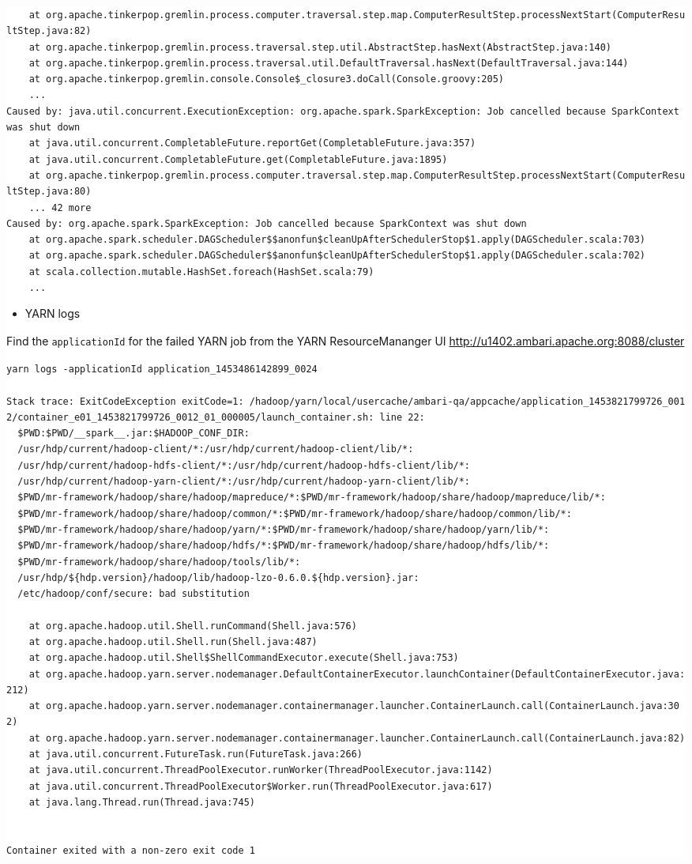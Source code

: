 ```
    at org.apache.tinkerpop.gremlin.process.computer.traversal.step.map.ComputerResultStep.processNextStart(ComputerResultStep.java:82)
    at org.apache.tinkerpop.gremlin.process.traversal.step.util.AbstractStep.hasNext(AbstractStep.java:140)
    at org.apache.tinkerpop.gremlin.process.traversal.util.DefaultTraversal.hasNext(DefaultTraversal.java:144)
    at org.apache.tinkerpop.gremlin.console.Console$_closure3.doCall(Console.groovy:205)
    ...
Caused by: java.util.concurrent.ExecutionException: org.apache.spark.SparkException: Job cancelled because SparkContext was shut down
    at java.util.concurrent.CompletableFuture.reportGet(CompletableFuture.java:357)
    at java.util.concurrent.CompletableFuture.get(CompletableFuture.java:1895)
    at org.apache.tinkerpop.gremlin.process.computer.traversal.step.map.ComputerResultStep.processNextStart(ComputerResultStep.java:80)
    ... 42 more
Caused by: org.apache.spark.SparkException: Job cancelled because SparkContext was shut down
    at org.apache.spark.scheduler.DAGScheduler$$anonfun$cleanUpAfterSchedulerStop$1.apply(DAGScheduler.scala:703)
    at org.apache.spark.scheduler.DAGScheduler$$anonfun$cleanUpAfterSchedulerStop$1.apply(DAGScheduler.scala:702)
    at scala.collection.mutable.HashSet.foreach(HashSet.scala:79)
    ...
```

* YARN logs

Find the `applicationId` for the failed YARN job from the YARN ResourceMananger UI http://u1402.ambari.apache.org:8088/cluster

```
yarn logs -applicationId application_1453486142899_0024

Stack trace: ExitCodeException exitCode=1: /hadoop/yarn/local/usercache/ambari-qa/appcache/application_1453821799726_0012/container_e01_1453821799726_0012_01_000005/launch_container.sh: line 22:
  $PWD:$PWD/__spark__.jar:$HADOOP_CONF_DIR:
  /usr/hdp/current/hadoop-client/*:/usr/hdp/current/hadoop-client/lib/*:
  /usr/hdp/current/hadoop-hdfs-client/*:/usr/hdp/current/hadoop-hdfs-client/lib/*:
  /usr/hdp/current/hadoop-yarn-client/*:/usr/hdp/current/hadoop-yarn-client/lib/*:
  $PWD/mr-framework/hadoop/share/hadoop/mapreduce/*:$PWD/mr-framework/hadoop/share/hadoop/mapreduce/lib/*:
  $PWD/mr-framework/hadoop/share/hadoop/common/*:$PWD/mr-framework/hadoop/share/hadoop/common/lib/*:
  $PWD/mr-framework/hadoop/share/hadoop/yarn/*:$PWD/mr-framework/hadoop/share/hadoop/yarn/lib/*:
  $PWD/mr-framework/hadoop/share/hadoop/hdfs/*:$PWD/mr-framework/hadoop/share/hadoop/hdfs/lib/*:
  $PWD/mr-framework/hadoop/share/hadoop/tools/lib/*:
  /usr/hdp/${hdp.version}/hadoop/lib/hadoop-lzo-0.6.0.${hdp.version}.jar:
  /etc/hadoop/conf/secure: bad substitution

    at org.apache.hadoop.util.Shell.runCommand(Shell.java:576)
    at org.apache.hadoop.util.Shell.run(Shell.java:487)
    at org.apache.hadoop.util.Shell$ShellCommandExecutor.execute(Shell.java:753)
    at org.apache.hadoop.yarn.server.nodemanager.DefaultContainerExecutor.launchContainer(DefaultContainerExecutor.java:212)
    at org.apache.hadoop.yarn.server.nodemanager.containermanager.launcher.ContainerLaunch.call(ContainerLaunch.java:302)
    at org.apache.hadoop.yarn.server.nodemanager.containermanager.launcher.ContainerLaunch.call(ContainerLaunch.java:82)
    at java.util.concurrent.FutureTask.run(FutureTask.java:266)
    at java.util.concurrent.ThreadPoolExecutor.runWorker(ThreadPoolExecutor.java:1142)
    at java.util.concurrent.ThreadPoolExecutor$Worker.run(ThreadPoolExecutor.java:617)
    at java.lang.Thread.run(Thread.java:745)


Container exited with a non-zero exit code 1
```